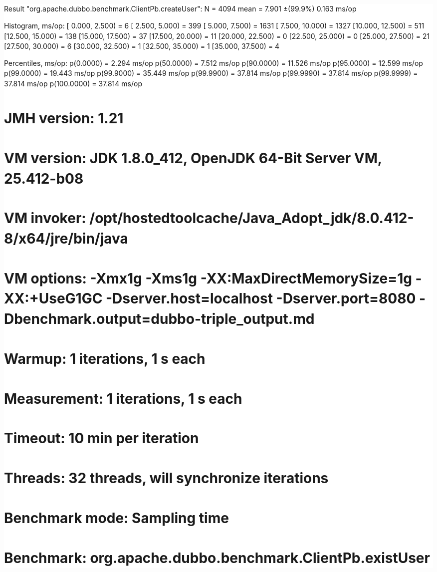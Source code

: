 

Result "org.apache.dubbo.benchmark.ClientPb.createUser":
  N = 4094
  mean =      7.901 ±(99.9%) 0.163 ms/op

  Histogram, ms/op:
    [ 0.000,  2.500) = 6 
    [ 2.500,  5.000) = 399 
    [ 5.000,  7.500) = 1631 
    [ 7.500, 10.000) = 1327 
    [10.000, 12.500) = 511 
    [12.500, 15.000) = 138 
    [15.000, 17.500) = 37 
    [17.500, 20.000) = 11 
    [20.000, 22.500) = 0 
    [22.500, 25.000) = 0 
    [25.000, 27.500) = 21 
    [27.500, 30.000) = 6 
    [30.000, 32.500) = 1 
    [32.500, 35.000) = 1 
    [35.000, 37.500) = 4 

  Percentiles, ms/op:
      p(0.0000) =      2.294 ms/op
     p(50.0000) =      7.512 ms/op
     p(90.0000) =     11.526 ms/op
     p(95.0000) =     12.599 ms/op
     p(99.0000) =     19.443 ms/op
     p(99.9000) =     35.449 ms/op
     p(99.9900) =     37.814 ms/op
     p(99.9990) =     37.814 ms/op
     p(99.9999) =     37.814 ms/op
    p(100.0000) =     37.814 ms/op


# JMH version: 1.21
# VM version: JDK 1.8.0_412, OpenJDK 64-Bit Server VM, 25.412-b08
# VM invoker: /opt/hostedtoolcache/Java_Adopt_jdk/8.0.412-8/x64/jre/bin/java
# VM options: -Xmx1g -Xms1g -XX:MaxDirectMemorySize=1g -XX:+UseG1GC -Dserver.host=localhost -Dserver.port=8080 -Dbenchmark.output=dubbo-triple_output.md
# Warmup: 1 iterations, 1 s each
# Measurement: 1 iterations, 1 s each
# Timeout: 10 min per iteration
# Threads: 32 threads, will synchronize iterations
# Benchmark mode: Sampling time
# Benchmark: org.apache.dubbo.benchmark.ClientPb.existUser
